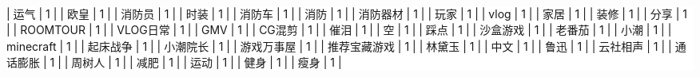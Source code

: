 | 运气 | 1 |
| 欧皇 | 1 |
| 消防员 | 1 |
| 时装 | 1 |
| 消防车 | 1 |
| 消防 | 1 |
| 消防器材 | 1 |
| 玩家 | 1 |
| vlog | 1 |
| 家居 | 1 |
| 装修 | 1 |
| 分享 | 1 |
| ROOMTOUR | 1 |
| VLOG日常 | 1 |
| GMV | 1 |
| CG混剪 | 1 |
| 催泪 | 1 |
| 空 | 1 |
| 踩点 | 1 |
| 沙盒游戏 | 1 |
| 老番茄 | 1 |
| 小潮 | 1 |
| minecraft | 1 |
| 起床战争 | 1 |
| 小潮院长 | 1 |
| 游戏万事屋 | 1 |
| 推荐宝藏游戏 | 1 |
| 林黛玉 | 1 |
| 中文 | 1 |
| 鲁迅 | 1 |
| 云社相声 | 1 |
| 通话膨胀 | 1 |
| 周树人 | 1 |
| 减肥 | 1 |
| 运动 | 1 |
| 健身 | 1 |
| 瘦身 | 1 |